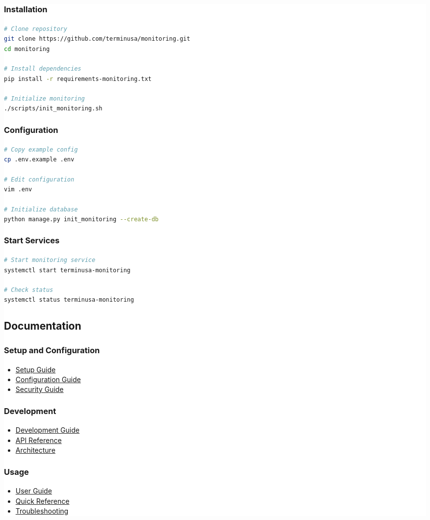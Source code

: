 ### Installation
```bash
# Clone repository
git clone https://github.com/terminusa/monitoring.git
cd monitoring

# Install dependencies
pip install -r requirements-monitoring.txt

# Initialize monitoring
./scripts/init_monitoring.sh
```

### Configuration
```bash
# Copy example config
cp .env.example .env

# Edit configuration
vim .env

# Initialize database
python manage.py init_monitoring --create-db
```

### Start Services
```bash
# Start monitoring service
systemctl start terminusa-monitoring

# Check status
systemctl status terminusa-monitoring
```

## Documentation

### Setup and Configuration
- [Setup Guide](docs/monitoring_setup.md)
- [Configuration Guide](docs/monitoring_config.md)
- [Security Guide](docs/monitoring_security.md)

### Development
- [Development Guide](docs/monitoring_development.md)
- [API Reference](docs/monitoring_api.md)
- [Architecture](docs/monitoring_architecture.md)

### Usage
- [User Guide](docs/monitoring_guide.md)
- [Quick Reference](docs/monitoring_quickref.md)
- [Troubleshooting](docs/monitoring_troubleshooting.md)

